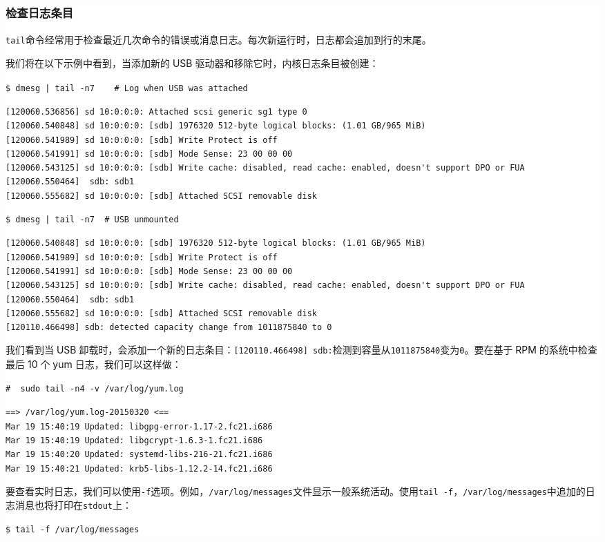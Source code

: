 ### 检查日志条目

`tail`命令经常用于检查最近几次命令的错误或消息日志。每次新运行时，日志都会追加到行的末尾。

我们将在以下示例中看到，当添加新的 USB 驱动器和移除它时，内核日志条目被创建：

```
$ dmesg | tail -n7    # Log when USB was attached

```

```
[120060.536856] sd 10:0:0:0: Attached scsi generic sg1 type 0
[120060.540848] sd 10:0:0:0: [sdb] 1976320 512-byte logical blocks: (1.01 GB/965 MiB)
[120060.541989] sd 10:0:0:0: [sdb] Write Protect is off
[120060.541991] sd 10:0:0:0: [sdb] Mode Sense: 23 00 00 00
[120060.543125] sd 10:0:0:0: [sdb] Write cache: disabled, read cache: enabled, doesn't support DPO or FUA
[120060.550464]  sdb: sdb1
[120060.555682] sd 10:0:0:0: [sdb] Attached SCSI removable disk
```

```
$ dmesg | tail -n7  # USB unmounted

```

```
[120060.540848] sd 10:0:0:0: [sdb] 1976320 512-byte logical blocks: (1.01 GB/965 MiB)
[120060.541989] sd 10:0:0:0: [sdb] Write Protect is off
[120060.541991] sd 10:0:0:0: [sdb] Mode Sense: 23 00 00 00
[120060.543125] sd 10:0:0:0: [sdb] Write cache: disabled, read cache: enabled, doesn't support DPO or FUA
[120060.550464]  sdb: sdb1
[120060.555682] sd 10:0:0:0: [sdb] Attached SCSI removable disk
[120110.466498] sdb: detected capacity change from 1011875840 to 0
```

我们看到当 USB 卸载时，会添加一个新的日志条目：`[120110.466498] sdb:`检测到容量从`1011875840`变为`0`。要在基于 RPM 的系统中检查最后 10 个 yum 日志，我们可以这样做：

```
#  sudo tail -n4 -v /var/log/yum.log

```

```
==> /var/log/yum.log-20150320 <==
Mar 19 15:40:19 Updated: libgpg-error-1.17-2.fc21.i686
Mar 19 15:40:19 Updated: libgcrypt-1.6.3-1.fc21.i686
Mar 19 15:40:20 Updated: systemd-libs-216-21.fc21.i686
Mar 19 15:40:21 Updated: krb5-libs-1.12.2-14.fc21.i686
```

要查看实时日志，我们可以使用`-f`选项。例如，`/var/log/messages`文件显示一般系统活动。使用`tail -f`，`/var/log/messages`中追加的日志消息也将打印在`stdout`上：

```
$ tail -f /var/log/messages

```
